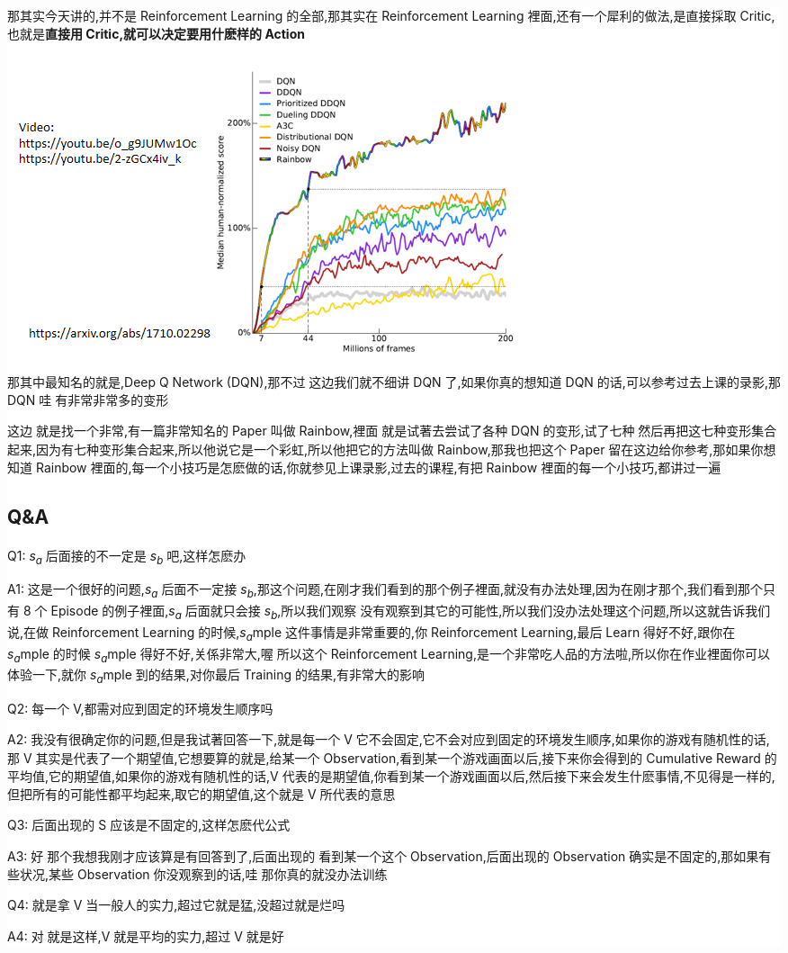 那其实今天讲的,并不是 Reinforcement Learning 的全部,那其实在 Reinforcement Learning 裡面,还有一个犀利的做法,是直接採取 Critic,也就是**直接用 Critic,就可以决定要用什麽样的 Action**

![image-20211030134218607](./images/image-20211030134218607.png)

那其中最知名的就是,Deep Q Network (DQN),那不过 这边我们就不细讲 DQN 了,如果你真的想知道 DQN 的话,可以参考过去上课的录影,那 DQN 哇 有非常非常多的变形

这边 就是找一个非常,有一篇非常知名的 Paper 叫做 Rainbow,裡面 就是试著去尝试了各种 DQN 的变形,试了七种 然后再把这七种变形集合起来,因为有七种变形集合起来,所以他说它是一个彩虹,所以他把它的方法叫做 Rainbow,那我也把这个 Paper 留在这边给你参考,那如果你想知道 Rainbow 裡面的,每一个小技巧是怎麽做的话,你就参见上课录影,过去的课程,有把 Rainbow 裡面的每一个小技巧,都讲过一遍

## Q&A

Q1: $s_a$ 后面接的不一定是 $s_b$ 吧,这样怎麽办

A1: 这是一个很好的问题,$s_a$ 后面不一定接 $s_b$,那这个问题,在刚才我们看到的那个例子裡面,就没有办法处理,因为在刚才那个,我们看到那个只有 8 个 Episode 的例子裡面,$s_a$ 后面就只会接 $s_b$,所以我们观察 没有观察到其它的可能性,所以我们没办法处理这个问题,所以这就告诉我们说,在做 Reinforcement Learning 的时候,$s_a$mple 这件事情是非常重要的,你 Reinforcement Learning,最后 Learn 得好不好,跟你在 $s_a$mple 的时候 $s_a$mple 得好不好,关係非常大,喔 所以这个 Reinforcement Learning,是一个非常吃人品的方法啦,所以你在作业裡面你可以体验一下,就你 $s_a$mple 到的结果,对你最后 Training 的结果,有非常大的影响



Q2: 每一个 V,都需对应到固定的环境发生顺序吗

A2: 我没有很确定你的问题,但是我试著回答一下,就是每一个 V 它不会固定,它不会对应到固定的环境发生顺序,如果你的游戏有随机性的话,那 V 其实是代表了一个期望值,它想要算的就是,给某一个 Observation,看到某一个游戏画面以后,接下来你会得到的 Cumulative Reward 的平均值,它的期望值,如果你的游戏有随机性的话,V 代表的是期望值,你看到某一个游戏画面以后,然后接下来会发生什麽事情,不见得是一样的,但把所有的可能性都平均起来,取它的期望值,这个就是 V 所代表的意思



Q3: 后面出现的 S 应该是不固定的,这样怎麽代公式

A3: 好 那个我想我刚才应该算是有回答到了,后面出现的 看到某一个这个 Observation,后面出现的 Observation 确实是不固定的,那如果有些状况,某些 Observation 你没观察到的话,哇 那你真的就没办法训练



Q4: 就是拿 V 当一般人的实力,超过它就是猛,没超过就是烂吗

A4: 对 就是这样,V 就是平均的实力,超过 V 就是好
